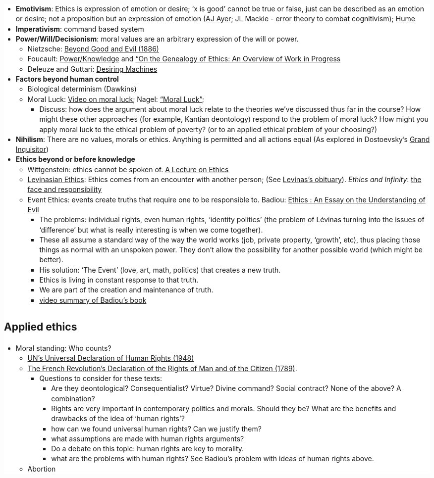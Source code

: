 * **Emotivism**: Ethics is expression of emotion or desire; ‘x is good’ cannot be true or false, just can be described as an emotion or desire; not a proposition but an expression of emotion ([AJ Ayer](http://ethicsintroduction.weebly.com/uploads/4/4/6/2/44624607/ayer_emotivism.pdf); JL Mackie - error theory to combat cognitivism); [Hume](http://plato.stanford.edu/entries/hume-moral/)
* **Imperativism**: command based system
* **Power/Will/Decisionism**: moral values are an arbitrary expression of the will or power.
	* Nietzsche: [Beyond Good and Evil (1886)](https://www.marxists.org/reference/archive/nietzsche/1886/beyond-good-evil/index.htm)
	* Foucault: [Power/Knowledge](https://www.dropbox.com/s/ph8p5xhsbjp02v4/Foucault%20-%20Power%2C%20truth%2C%20knowledge.pdf?dl=0) and  [“On the Genealogy of Ethics: An Overview of Work in Progress](http://www.michel-foucault.com/dulwich/ethics.pdf)
	* Deleuze and Guttari: [Desiring Machines](http://lavachequilit.typepad.com/files/deleuze-guattari---the-anti-oedipus.pdf)
* **Factors beyond human control**
	* Biological determinism (Dawkins)
	* Moral Luck: [Video on moral luck](https://www.youtube.com/watch?v=HvqJ-s26ol4); Nagel: [“Moral Luck”](https://www.dropbox.com/s/g60su8chvcjccq4/Nagel%20-%20Moral%20Luck.pdf?dl=0);
		* Discuss: how does the argument about moral luck relate to the theories we’ve discussed thus far in the course? How might these other approaches (for example, Kantian deontology) respond to the problem of moral luck? How might you apply moral luck to the ethical problem of poverty? (or to an applied ethical problem of your choosing?)
* **Nihilism**: There are no values, morals or ethics. Anything is permitted and all actions equal (As explored in Dostoevsky’s [Grand Inquisitor](http://www.gutenberg.org/files/8578/8578-h/8578-h.htm))
* **Ethics beyond or before knowledge**
	* Wittgenstein: ethics cannot be spoken of. [A Lecture on Ethics](http://www.jstor.org/stable/2183526)
	* [Levinasian Ethics](http://plato.stanford.edu/entries/levinas/): Ethics comes from an encounter with another person; (See [Levinas’s obituary](http://www.nytimes.com/1995/12/27/world/emmanuel-levinas-90-french-ethical-philosopher.html)). *Ethics and Infinity*: [the face and responsibility](https://www.dropbox.com/s/hbjizbfyd356jl4/Levinas%20-%20Ethics%20and%20Infinity%20-%20the%20face%20and%20responsibility.pdf?dl=0)
	* Event Ethics: events create truths that require one to be responsible to. Badiou: [Ethics : An Essay on the Understanding of Evil](https://unmtheorygroup.files.wordpress.com/2010/08/badiou-ethics-an-essay-on-the-understanding-of-evil.pdf)
		- The problems: individual rights, even human rights, ‘identity politics’ (the problem of Lévinas turning into the issues of ‘difference’ but what is really interesting is when we come together).
		- These all assume a standard way of the way the world works (job, private property, ‘growth’, etc), thus placing those things as normal with an unspoken power. They don’t allow the possibility for another possible world (which might be better).
		- His solution: ‘The Event’ (love, art, math, politics) that creates a new truth.
		- Ethics is living in constant response to that truth.
		- We are part of the creation and maintenance of truth.
		- [video summary of Badiou’s book](https://www.youtube.com/watch?v=t06-LktfOEw)

## Applied ethics

- Moral standing: Who counts?
	- [UN’s Universal Declaration of Human Rights (1948)](http://www.ohchr.org/EN/UDHR/Documents/UDHR_Translations/eng.pdf)
	- [The French Revolution’s Declaration of the Rights of Man and of the Citizen (1789)](http://www.marxists.org/history/france/revolution/rights-man.htm).
		- Questions to consider for these texts:
			- Are they deontological? Consequentialist? Virtue? Divine command? Social contract? None of the above? A combination?
			- Rights are very important in contemporary politics and morals. Should they be? What are the benefits and drawbacks of the idea of ‘human rights’?
			- how can we found universal human rights? Can we justify them?
			- what assumptions are made with human rights arguments?
			- Do a debate on this topic: human rights are key to morality.
			- what are the problems with human rights? See Badiou’s problem with ideas of human rights above.
	- Abortion